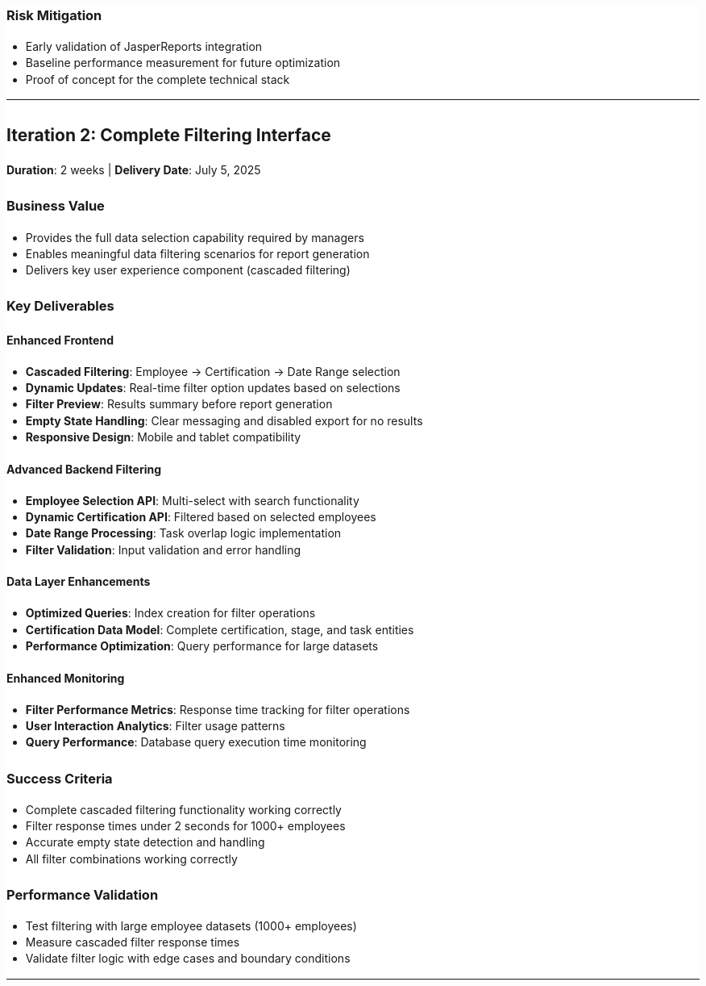 ### Risk Mitigation
- Early validation of JasperReports integration
- Baseline performance measurement for future optimization
- Proof of concept for the complete technical stack

---

## Iteration 2: Complete Filtering Interface
**Duration**: 2 weeks | **Delivery Date**: July 5, 2025

### Business Value
- Provides the full data selection capability required by managers
- Enables meaningful data filtering scenarios for report generation
- Delivers key user experience component (cascaded filtering)

### Key Deliverables

#### Enhanced Frontend
- **Cascaded Filtering**: Employee → Certification → Date Range selection
- **Dynamic Updates**: Real-time filter option updates based on selections
- **Filter Preview**: Results summary before report generation
- **Empty State Handling**: Clear messaging and disabled export for no results
- **Responsive Design**: Mobile and tablet compatibility

#### Advanced Backend Filtering
- **Employee Selection API**: Multi-select with search functionality
- **Dynamic Certification API**: Filtered based on selected employees
- **Date Range Processing**: Task overlap logic implementation
- **Filter Validation**: Input validation and error handling

#### Data Layer Enhancements
- **Optimized Queries**: Index creation for filter operations
- **Certification Data Model**: Complete certification, stage, and task entities
- **Performance Optimization**: Query performance for large datasets

#### Enhanced Monitoring
- **Filter Performance Metrics**: Response time tracking for filter operations
- **User Interaction Analytics**: Filter usage patterns
- **Query Performance**: Database query execution time monitoring

### Success Criteria
- Complete cascaded filtering functionality working correctly
- Filter response times under 2 seconds for 1000+ employees
- Accurate empty state detection and handling
- All filter combinations working correctly

### Performance Validation
- Test filtering with large employee datasets (1000+ employees)
- Measure cascaded filter response times
- Validate filter logic with edge cases and boundary conditions

---